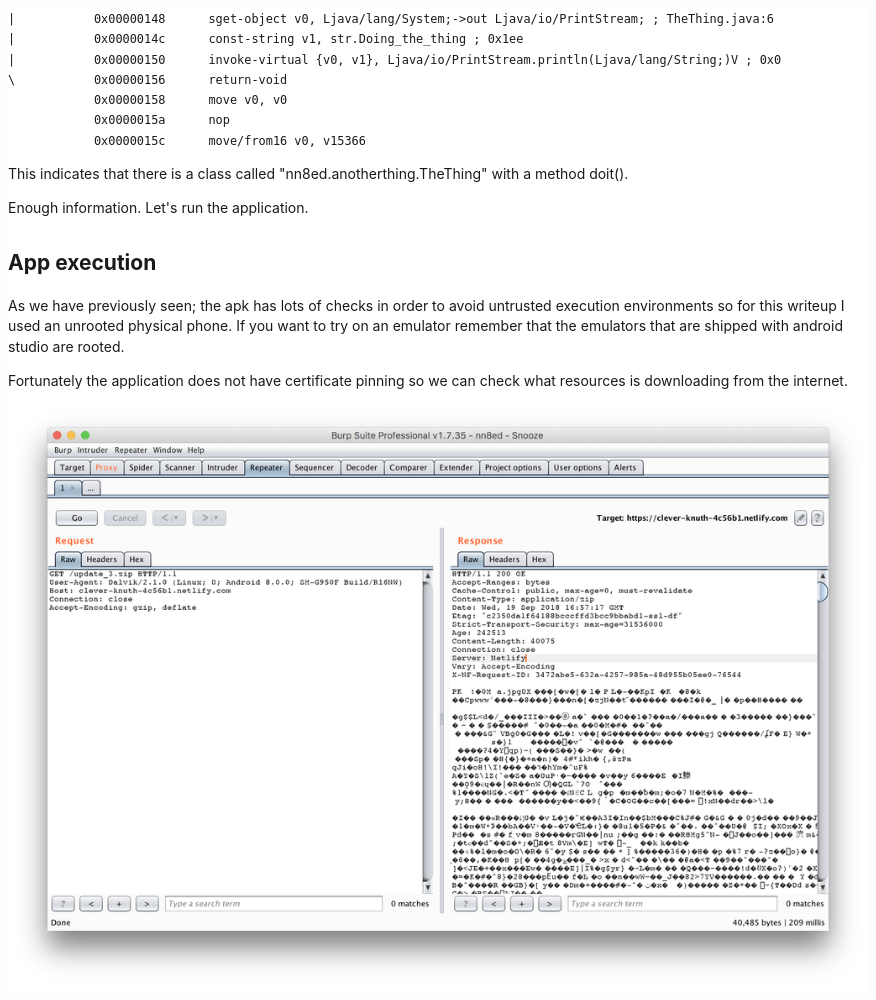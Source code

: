 ```
|           0x00000148      sget-object v0, Ljava/lang/System;->out Ljava/io/PrintStream; ; TheThing.java:6
|           0x0000014c      const-string v1, str.Doing_the_thing ; 0x1ee
|           0x00000150      invoke-virtual {v0, v1}, Ljava/io/PrintStream.println(Ljava/lang/String;)V ; 0x0
\           0x00000156      return-void
            0x00000158      move v0, v0
            0x0000015a      nop
            0x0000015c      move/from16 v0, v15366
```

This indicates that there is a class called "nn8ed.anotherthing.TheThing" with a method doit().

Enough information. Let's run the application.

## App execution

As we have previously seen; the apk has lots of checks in order to avoid untrusted execution environments so for this writeup I used an unrooted physical phone. If you want to try on an emulator remember that the emulators that are shipped with android studio are rooted.

Fortunately the application does not have certificate pinning so we can check what resources is downloading from the internet.

![](imgs/07.png)
